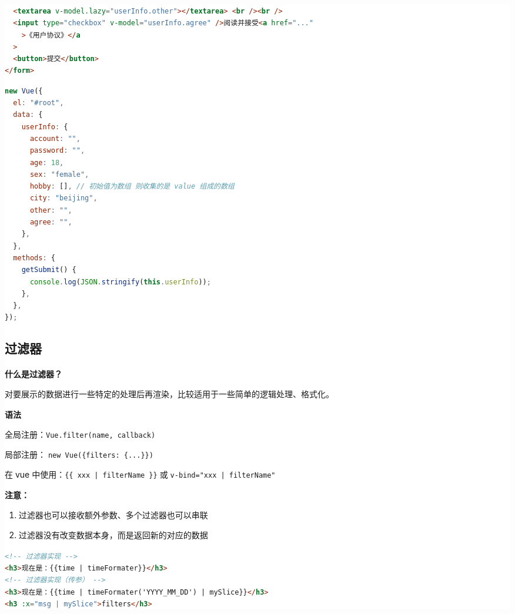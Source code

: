```html
  <textarea v-model.lazy="userInfo.other"></textarea> <br /><br />
  <input type="checkbox" v-model="userInfo.agree" />阅读并接受<a href="..."
    >《用户协议》</a
  >
  <button>提交</button>
</form>
```

```js
new Vue({
  el: "#root",
  data: {
    userInfo: {
      account: "",
      password: "",
      age: 18,
      sex: "female",
      hobby: [], // 初始值为数组 则收集的是 value 组成的数组
      city: "beijing",
      other: "",
      agree: "",
    },
  },
  methods: {
    getSubmit() {
      console.log(JSON.stringify(this.userInfo));
    },
  },
});
```

## 过滤器

**什么是过滤器？**

对要展示的数据进行一些特定的处理后再渲染，比较适用于一些简单的逻辑处理、格式化。

**语法**

全局注册：`Vue.filter(name, callback)`

局部注册： `new Vue({filters: {...}})`

在 vue 中使用：`{{ xxx | filterName }}` 或 `v-bind="xxx | filterName"`

**注意：**

1. 过滤器也可以接收额外参数、多个过滤器也可以串联

2. 过滤器没有改变数据本身，而是返回新的对应的数据

```html
<!-- 过滤器实现 -->
<h3>现在是：{{time | timeFormater}}</h3>
<!-- 过滤器实现（传参） -->
<h3>现在是：{{time | timeFormater('YYYY_MM_DD') | mySlice}}</h3>
<h3 :x="msg | mySlice">filters</h3>
```
